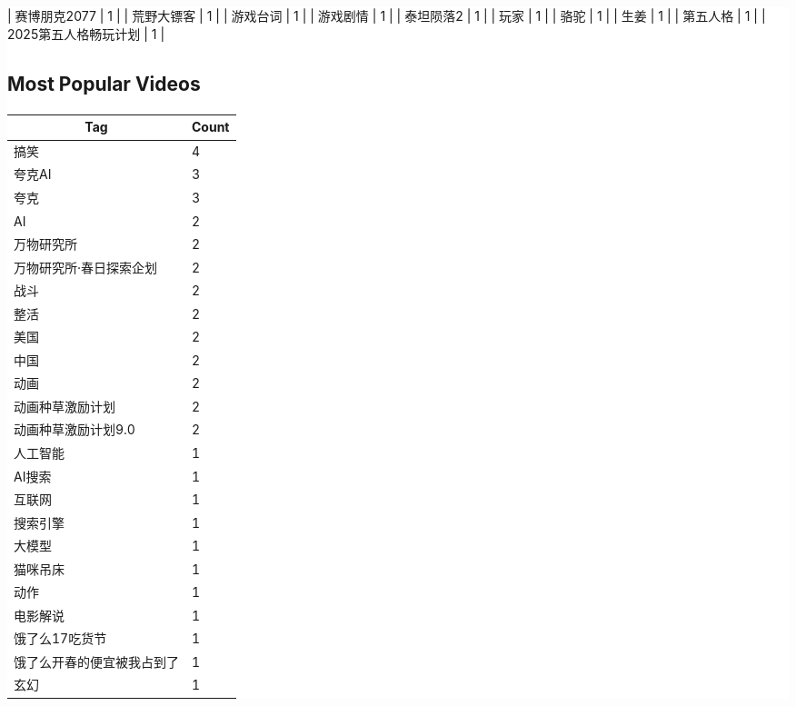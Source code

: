 | 赛博朋克2077 | 1 |
| 荒野大镖客 | 1 |
| 游戏台词 | 1 |
| 游戏剧情 | 1 |
| 泰坦陨落2 | 1 |
| 玩家 | 1 |
| 骆驼 | 1 |
| 生姜 | 1 |
| 第五人格 | 1 |
| 2025第五人格畅玩计划 | 1 |


## Most Popular Videos
| Tag | Count |
| --- | --- |
| 搞笑 | 4 |
| 夸克AI | 3 |
| 夸克 | 3 |
| AI | 2 |
| 万物研究所 | 2 |
| 万物研究所·春日探索企划 | 2 |
| 战斗 | 2 |
| 整活 | 2 |
| 美国 | 2 |
| 中国 | 2 |
| 动画 | 2 |
| 动画种草激励计划 | 2 |
| 动画种草激励计划9.0 | 2 |
| 人工智能 | 1 |
| AI搜索 | 1 |
| 互联网 | 1 |
| 搜索引擎 | 1 |
| 大模型 | 1 |
| 猫咪吊床 | 1 |
| 动作 | 1 |
| 电影解说 | 1 |
| 饿了么17吃货节 | 1 |
| 饿了么开春的便宜被我占到了 | 1 |
| 玄幻 | 1 |